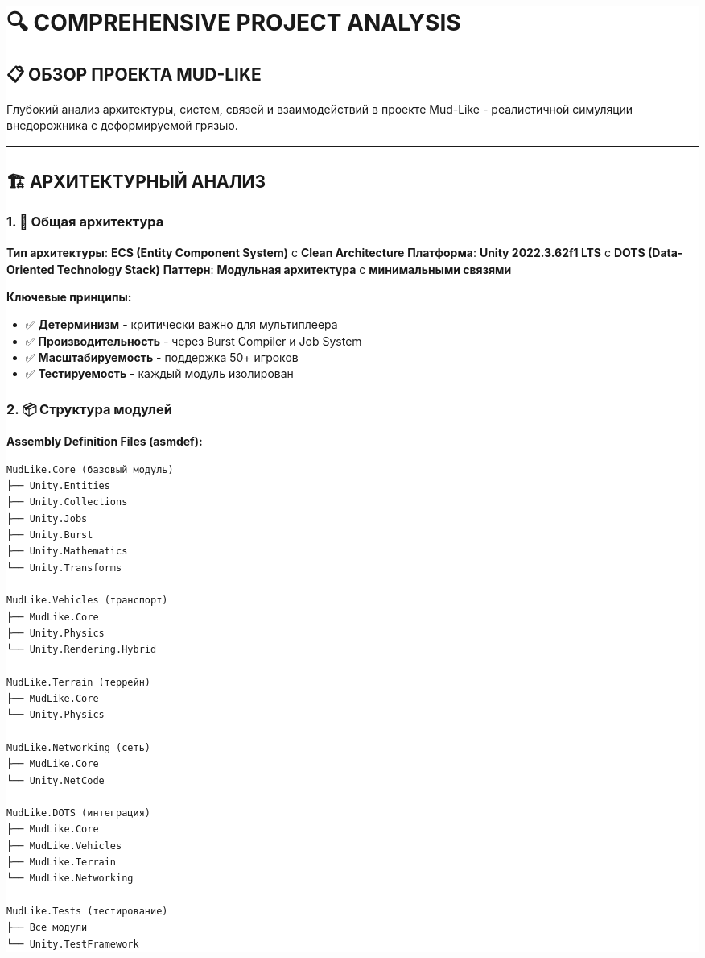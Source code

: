 # 🔍 COMPREHENSIVE PROJECT ANALYSIS

## 📋 **ОБЗОР ПРОЕКТА MUD-LIKE**

Глубокий анализ архитектуры, систем, связей и взаимодействий в проекте Mud-Like - реалистичной симуляции внедорожника с деформируемой грязью.

---

## 🏗️ **АРХИТЕКТУРНЫЙ АНАЛИЗ**

### **1. 🎯 Общая архитектура**

**Тип архитектуры**: **ECS (Entity Component System)** с **Clean Architecture**
**Платформа**: **Unity 2022.3.62f1 LTS** с **DOTS (Data-Oriented Technology Stack)**
**Паттерн**: **Модульная архитектура** с **минимальными связями**

**Ключевые принципы:**
- ✅ **Детерминизм** - критически важно для мультиплеера
- ✅ **Производительность** - через Burst Compiler и Job System
- ✅ **Масштабируемость** - поддержка 50+ игроков
- ✅ **Тестируемость** - каждый модуль изолирован

### **2. 📦 Структура модулей**

**Assembly Definition Files (asmdef):**
```
MudLike.Core (базовый модуль)
├── Unity.Entities
├── Unity.Collections
├── Unity.Jobs
├── Unity.Burst
├── Unity.Mathematics
└── Unity.Transforms

MudLike.Vehicles (транспорт)
├── MudLike.Core
├── Unity.Physics
└── Unity.Rendering.Hybrid

MudLike.Terrain (террейн)
├── MudLike.Core
└── Unity.Physics

MudLike.Networking (сеть)
├── MudLike.Core
└── Unity.NetCode

MudLike.DOTS (интеграция)
├── MudLike.Core
├── MudLike.Vehicles
├── MudLike.Terrain
└── MudLike.Networking

MudLike.Tests (тестирование)
├── Все модули
└── Unity.TestFramework
```
